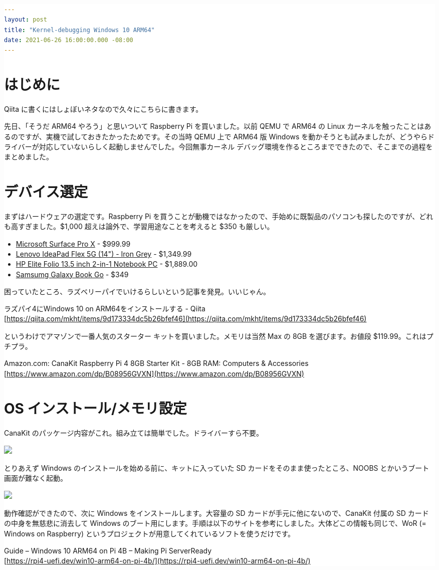 ```yaml
---
layout: post
title: "Kernel-debugging Windows 10 ARM64"
date: 2021-06-26 16:00:00.000 -08:00
---
```


# はじめに

Qiita に書くにはしょぼいネタなので久々にこちらに書きます。

先日、「そうだ ARM64 やろう」と思いついて Raspberry Pi を買いました。以前 QEMU で ARM64 の Linux カーネルを触ったことはあるのですが、実機で試しておきたかったためです。その当時 QEMU 上で ARM64 版 Windows を動かそうとも試みましたが、どうやらドライバーが対応していないらしく起動しませんでした。今回無事カーネル デバッグ環境を作るところまでできたので、そこまでの過程をまとめました。

# デバイス選定

まずはハードウェアの選定です。Raspberry Pi を買うことが動機ではなかったので、手始めに既製品のパソコンも探したのですが、どれも高すぎました。$1,000 超えは論外で、学習用途なことを考えると $350 も厳しい。

-	[Microsoft Surface Pro X](https://www.microsoft.com/en-us/p/surface-pro-x/8qg3bmrhnwhk) - $999.99
-	[Lenovo IdeaPad Flex 5G (14") - Iron Grey](https://www.lenovo.com/us/en/laptops/ideapad/ideapad-flex-series/Lenovo-Flex-5G-14Q8CX05/p/82AK0002US) - $1,349.99
-	[HP Elite Folio 13.5 inch 2-in-1 Notebook PC](https://www.hp.com/us-en/shop/mdp/laptops/elitebook-folio-356504--1#!) - $1,889.00
-	[Samsumg Galaxy Book Go](https://www.samsung.com/us/computing/galaxy-book-go/) - $349

困っていたところ、ラズベリーパイでいけるらしいという記事を発見。いいじゃん。

ラズパイ4にWindows 10 on ARM64をインストールする - Qiita<br />
[https://qiita.com/mkht/items/9d173334dc5b26bfef46](https://qiita.com/mkht/items/9d173334dc5b26bfef46)

というわけでアマゾンで一番人気のスターター キットを買いました。メモリは当然 Max の 8GB を選びます。お値段 $119.99。これはプチプラ。

Amazon.com: CanaKit Raspberry Pi 4 8GB Starter Kit - 8GB RAM: Computers & Accessories
[https://www.amazon.com/dp/B08956GVXN](https://www.amazon.com/dp/B08956GVXN)

# OS インストール/メモリ設定

CanaKit のパッケージ内容がこれ。組み立ては簡単でした。ドライバーすら不要。

![]({{site.assets_url}}2021-06-26-canakit.jpg)

とりあえず Windows のインストールを始める前に、キットに入っていた SD カードをそのまま使ったところ、NOOBS とかいうブート画面が難なく起動。

<img src="{{site.assets_url}}2021-06-26-noobs.jpg" style="width:50%" />

動作確認ができたので、次に Windows をインストールします。大容量の SD カードが手元に他にないので、CanaKit 付属の SD カードの中身を無慈悲に消去して Windows のブート用にします。手順は以下のサイトを参考にしました。大体どこの情報も同じで、WoR (= Windows on Raspberry) というプロジェクトが用意してくれているソフトを使うだけです。

Guide – Windows 10 ARM64 on Pi 4B – Making Pi ServerReady<br />
[https://rpi4-uefi.dev/win10-arm64-on-pi-4b/](https://rpi4-uefi.dev/win10-arm64-on-pi-4b/)

